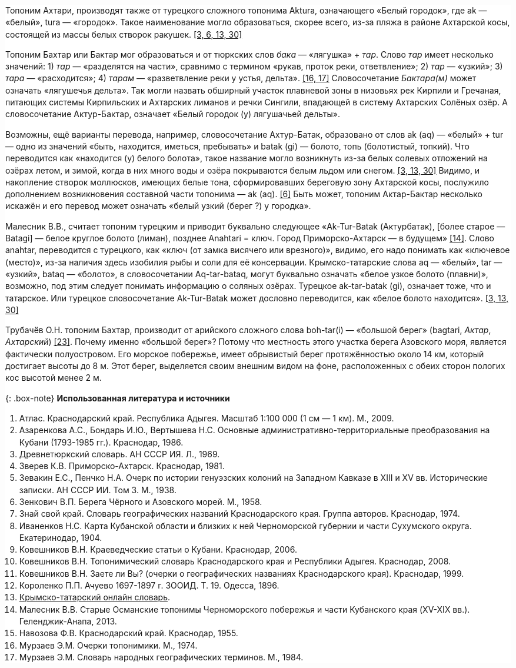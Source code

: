 Топоним Ахтари, производят также от турецкого сложного топонима Аktura, означающего «Белый городок», где ak — «белый», tura — «городок». Такое наименование могло образоваться, скорее всего, из-за пляжа в районе Ахтарской косы, состоящей из массы белых створок ракушек. [[3, 6, 13, 30]](#t5-[3])

Топоним Бахтар или Бактар мог образоваться и от тюркских слов _бака_ — «лягушка» + _тар_. Слово _тар_ имеет несколько значений: 1) _тар_ — «разделятся на части», сравнимо с термином «рукав, проток реки, ответвление»; 2) _тар_ — «узкий»; 3) _тара_ — «расходится»; 4) _тарам_ — «разветвление реки у устья, дельта». [[16, 17]](#t5-[16]) Словосочетание _Бактара(м)_ может означать «лягушечья дельта». Так могли назвать обширный участок плавневой зоны в низовьях рек Кирпили и Гречаная, питающих системы Кирпильских и Ахтарских лиманов и речки Сингили, впадающей в систему Ахтарских Солёных озёр. А словосочетание Актур-Бактар, означает «Белый городок (у) лягушачьей дельты».

Возможны, ещё варианты перевода, например, словосочетание Ахтур-Батак, образовано от слов ak (aq) — «белый» + tur — одно из значений «быть, находится, иметься, пребывать» и batak (gi) — болото, топь (болотистый, топкий). Что переводится как «находится (у) белого болота», такое название могло возникнуть из-за белых солевых отложений на озёрах летом, и зимой, когда в них много воды и озёра покрываются белым льдом или снегом. [[3, 13, 30]](#t5-[3]) Видимо, и накопление створок моллюсков, имеющих белые тона, сформировавших береговую зону Ахтарской косы, послужило дополнением возникновения составной части топонима — ak (aq). [[6]](#t5-[6]) Быть может, топоним Актар-Бактар несколько искажён и его перевод может означать «белый узкий (берег ?) у городка».

Малесник В.В., считает топоним турецким и приводит буквально следующее «Ak-Tur-Batak (Актурбатак), [более старое — Batagi] — белое круглое болото (лиман), позднее Anahtari = ключ. Город Приморско-Ахтарск — в будущем» [[14]](#t5-[14]). Слово anahtar, переводится с турецкого, как «ключ (от замка висячего или врезного)», видимо, его надо понимать как «ключевое (место)», из-за наличия здесь изобилия рыбы и соли для её консервации. Крымско-татарские слова aq — «белый», tar — «узкий», bataq — «болото», в словосочетании Аq-tar-bataq, могут буквально означать «белое узкое болото (плавни)», возможно, под этим следует понимать информацию о соляных озёрах. Турецкое ak-tar-batak (gi), означает тоже, что и татарское. Или турецкое словосочетание Ak-Tur-Batak может дословно переводится, как «белое болото находится». [[3, 13, 30]](#t5-[3])

Трубачёв О.Н. топоним Бахтар, производит от арийского сложного слова bоh-tar(i) — «большой берег» (bagtari, _Актар_, _Ахтарский_) [[23]](#t5-[23]). Почему именно «большой берег»? Потому что местность этого участка берега Азовского моря, является фактически полуостровом. Его морское побережье, имеет обрывистый берег протяжённостью около 14 км, который достигает высоты до 8 м. Этот берег, выделяется своим внешним видом на фоне, расположенных с обеих сторон пологих кос высотой менее 2 м.

{: .box-note}
**Использованная литература и источники**

1. <a name="t5-[1]"></a>Атлас. Краснодарский край. Республика Адыгея. Масштаб 1:100 000 (1 см — 1 км). М., 2009.  
2. <a name="t5-[2]"></a>Азаренкова А.С., Бондарь И.Ю., Вертышева Н.С. Основные административно-территориальные преобразования на Кубани (1793-1985 гг.). Краснодар, 1986.  
3. <a name="t5-[3]"></a>Древнетюркский словарь. АН СССР ИЯ. Л., 1969.  
4. <a name="t5-[4]"></a>Зверев К.В. Приморско-Ахтарск. Краснодар, 1981.  
5. <a name="t5-[5]"></a>Зевакин Е.С., Пенчко Н.А. Очерк по истории генуэзских колоний на Западном Кавказе в ХIII и ХV вв. Исторические записки. АН СССР ИИ. Том 3. М., 1938.  
6. <a name="t5-[6]"></a>Зенкович В.П. Берега Чёрного и Азовского морей. М., 1958.  
7. <a name="t5-[7]"></a>Знай свой край. Словарь географических названий Краснодарского края. Группа авторов. Краснодар, 1974.  
8. <a name="t5-[8]"></a>Иваненков Н.С. Карта Кубанской области и близких к ней Черноморской губернии и части Сухумского округа. Екатеринодар, 1904.  
9. <a name="t5-[9]"></a>Ковешников В.Н. Краеведческие статьи о Кубани. Краснодар, 2006.  
10. <a name="t5-[10]"></a>Ковешников В.Н. Топонимический словарь Краснодарского края и Республики Адыгея. Краснодар, 2008.  
11. <a name="t5-[11]"></a>Ковешников В.Н. Заете ли Вы? (очерки о географических названиях Краснодарского края). Краснодар, 1999.  
12. <a name="t5-[12]"></a>Короленко П.П. Ачуево 1697-1897 г. ЗООИД. Т. 19. Одесса, 1896.  
13. <a name="t5-[13]"></a>[Крымско-татарский онлайн словарь](https://medeniye.org).  
14. <a name="t5-[14]"></a>Малесник В.В. Старые Османские топонимы Черноморского побережья и части Кубанского края (XV-XIX вв.). Геленджик-Анапа, 2013.  
15. <a name="t5-[15]"></a>Навозова Ф.В. Краснодарский край. Краснодар, 1955.  
16. <a name="t5-[16]"></a>Мурзаев Э.М. Очерки топонимики. М., 1974.  
17. <a name="t5-[17]"></a>Мурзаев Э.М. Словарь народных географических терминов. М., 1984.  